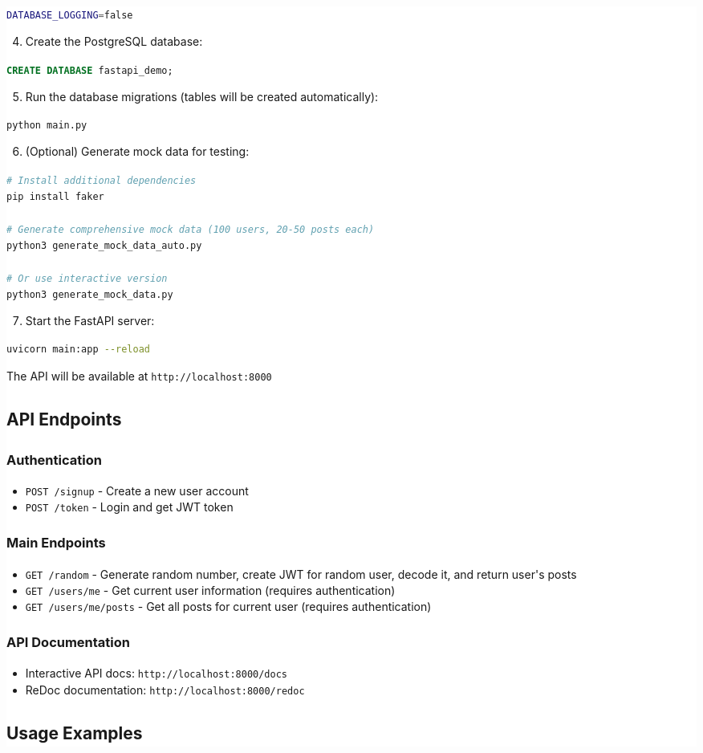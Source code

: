    ```bash
   DATABASE_LOGGING=false
   ```

4. Create the PostgreSQL database:

```sql
CREATE DATABASE fastapi_demo;
```

5. Run the database migrations (tables will be created automatically):

```bash
python main.py
```

6. (Optional) Generate mock data for testing:

```bash
# Install additional dependencies
pip install faker

# Generate comprehensive mock data (100 users, 20-50 posts each)
python3 generate_mock_data_auto.py

# Or use interactive version
python3 generate_mock_data.py
```

7. Start the FastAPI server:

```bash
uvicorn main:app --reload
```

The API will be available at `http://localhost:8000`

## API Endpoints

### Authentication

- `POST /signup` - Create a new user account
- `POST /token` - Login and get JWT token

### Main Endpoints

- `GET /random` - Generate random number, create JWT for random user, decode it, and return user's posts
- `GET /users/me` - Get current user information (requires authentication)
- `GET /users/me/posts` - Get all posts for current user (requires authentication)

### API Documentation

- Interactive API docs: `http://localhost:8000/docs`
- ReDoc documentation: `http://localhost:8000/redoc`

## Usage Examples
